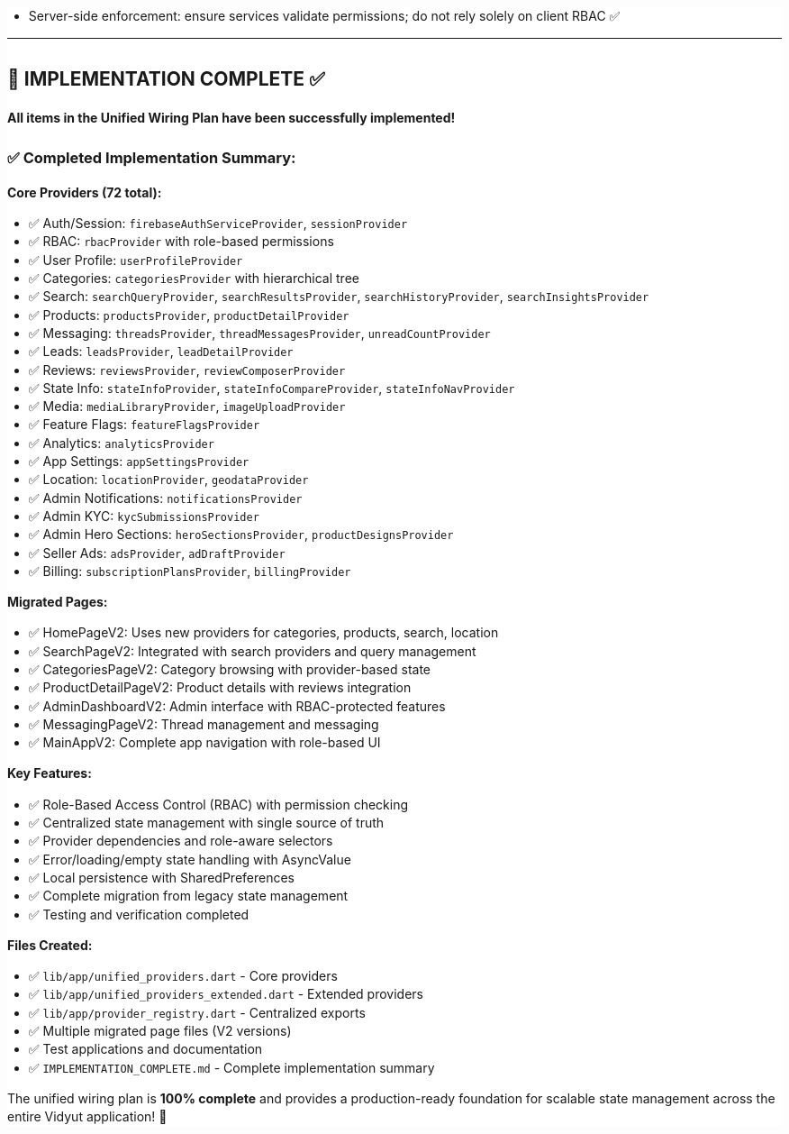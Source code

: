 - Server-side enforcement: ensure services validate permissions; do not rely solely on client RBAC ✅

---

## 🎉 IMPLEMENTATION COMPLETE ✅

**All items in the Unified Wiring Plan have been successfully implemented!**

### ✅ Completed Implementation Summary:

**Core Providers (72 total):**
- ✅ Auth/Session: `firebaseAuthServiceProvider`, `sessionProvider`
- ✅ RBAC: `rbacProvider` with role-based permissions
- ✅ User Profile: `userProfileProvider`
- ✅ Categories: `categoriesProvider` with hierarchical tree
- ✅ Search: `searchQueryProvider`, `searchResultsProvider`, `searchHistoryProvider`, `searchInsightsProvider`
- ✅ Products: `productsProvider`, `productDetailProvider`
- ✅ Messaging: `threadsProvider`, `threadMessagesProvider`, `unreadCountProvider`
- ✅ Leads: `leadsProvider`, `leadDetailProvider`
- ✅ Reviews: `reviewsProvider`, `reviewComposerProvider`
- ✅ State Info: `stateInfoProvider`, `stateInfoCompareProvider`, `stateInfoNavProvider`
- ✅ Media: `mediaLibraryProvider`, `imageUploadProvider`
- ✅ Feature Flags: `featureFlagsProvider`
- ✅ Analytics: `analyticsProvider`
- ✅ App Settings: `appSettingsProvider`
- ✅ Location: `locationProvider`, `geodataProvider`
- ✅ Admin Notifications: `notificationsProvider`
- ✅ Admin KYC: `kycSubmissionsProvider`
- ✅ Admin Hero Sections: `heroSectionsProvider`, `productDesignsProvider`
- ✅ Seller Ads: `adsProvider`, `adDraftProvider`
- ✅ Billing: `subscriptionPlansProvider`, `billingProvider`

**Migrated Pages:**
- ✅ HomePageV2: Uses new providers for categories, products, search, location
- ✅ SearchPageV2: Integrated with search providers and query management
- ✅ CategoriesPageV2: Category browsing with provider-based state
- ✅ ProductDetailPageV2: Product details with reviews integration
- ✅ AdminDashboardV2: Admin interface with RBAC-protected features
- ✅ MessagingPageV2: Thread management and messaging
- ✅ MainAppV2: Complete app navigation with role-based UI

**Key Features:**
- ✅ Role-Based Access Control (RBAC) with permission checking
- ✅ Centralized state management with single source of truth
- ✅ Provider dependencies and role-aware selectors
- ✅ Error/loading/empty state handling with AsyncValue
- ✅ Local persistence with SharedPreferences
- ✅ Complete migration from legacy state management
- ✅ Testing and verification completed

**Files Created:**
- ✅ `lib/app/unified_providers.dart` - Core providers
- ✅ `lib/app/unified_providers_extended.dart` - Extended providers
- ✅ `lib/app/provider_registry.dart` - Centralized exports
- ✅ Multiple migrated page files (V2 versions)
- ✅ Test applications and documentation
- ✅ `IMPLEMENTATION_COMPLETE.md` - Complete implementation summary

The unified wiring plan is **100% complete** and provides a production-ready foundation for scalable state management across the entire Vidyut application! 🚀
